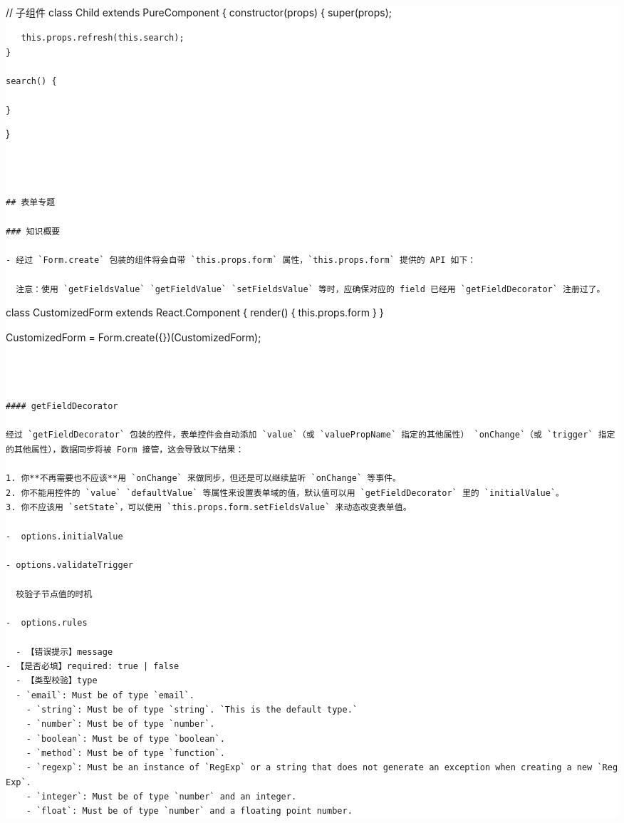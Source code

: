 // 子组件
class Child extends PureComponent {
    constructor(props) {
       super(props);
       
       this.props.refresh(this.search);
    }
    
	search() {
		
	}
}
```



## 表单专题

### 知识概要

- 经过 `Form.create` 包装的组件将会自带 `this.props.form` 属性，`this.props.form` 提供的 API 如下： 

  注意：使用 `getFieldsValue` `getFieldValue` `setFieldsValue` 等时，应确保对应的 field 已经用 `getFieldDecorator` 注册过了。 

  ```
  class CustomizedForm extends React.Component {
  	render() {
  		this.props.form
  	}
  }
  
  CustomizedForm = Form.create({})(CustomizedForm);
  ```

  

  #### getFieldDecorator 

  经过 `getFieldDecorator` 包装的控件，表单控件会自动添加 `value`（或 `valuePropName` 指定的其他属性） `onChange`（或 `trigger` 指定的其他属性），数据同步将被 Form 接管，这会导致以下结果：

  1. 你**不再需要也不应该**用 `onChange` 来做同步，但还是可以继续监听 `onChange` 等事件。
  2. 你不能用控件的 `value` `defaultValue` 等属性来设置表单域的值，默认值可以用 `getFieldDecorator` 里的 `initialValue`。
  3. 你不应该用 `setState`，可以使用 `this.props.form.setFieldsValue` 来动态改变表单值。

  -  options.initialValue 

  - options.validateTrigger

    校验子节点值的时机

  -  options.rules 

    - 【错误提示】message 
  - 【是否必填】required: true | false
    - 【类型校验】type
    - `email`: Must be of type `email`.
      - `string`: Must be of type `string`. `This is the default type.`
      - `number`: Must be of type `number`.
      - `boolean`: Must be of type `boolean`.
      - `method`: Must be of type `function`.
      - `regexp`: Must be an instance of `RegExp` or a string that does not generate an exception when creating a new `RegExp`.
      - `integer`: Must be of type `number` and an integer.
      - `float`: Must be of type `number` and a floating point number.
  ```